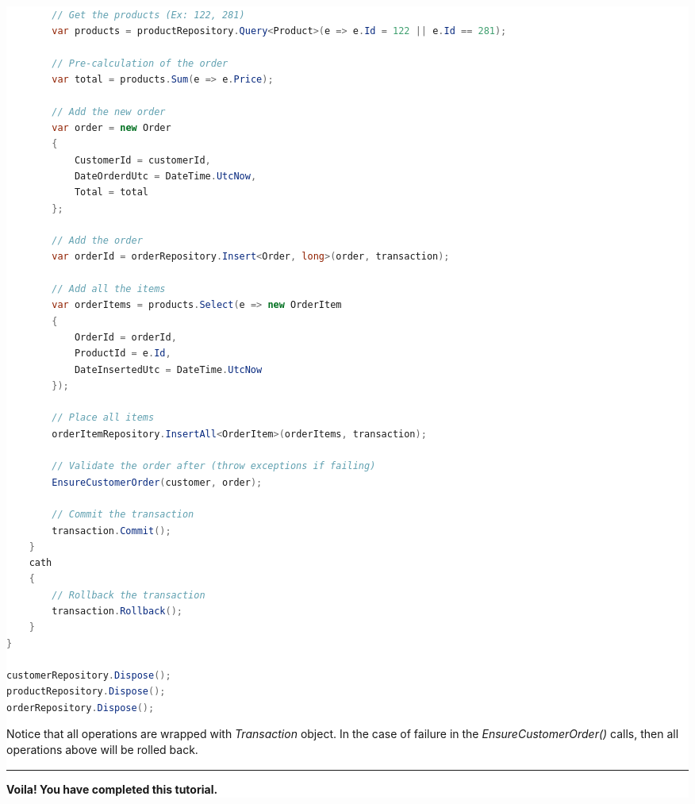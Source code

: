 ```csharp
		// Get the products (Ex: 122, 281)
		var products = productRepository.Query<Product>(e => e.Id = 122 || e.Id == 281);

		// Pre-calculation of the order
		var total = products.Sum(e => e.Price);

		// Add the new order
		var order = new Order
		{
			CustomerId = customerId,
			DateOrderdUtc = DateTime.UtcNow,
			Total = total
		};

		// Add the order
		var orderId = orderRepository.Insert<Order, long>(order, transaction);

		// Add all the items
		var orderItems = products.Select(e => new OrderItem
		{
			OrderId = orderId,
			ProductId = e.Id,
			DateInsertedUtc = DateTime.UtcNow
		});

		// Place all items
		orderItemRepository.InsertAll<OrderItem>(orderItems, transaction);
		
		// Validate the order after (throw exceptions if failing)
		EnsureCustomerOrder(customer, order);

		// Commit the transaction
		transaction.Commit();
	}
	cath
	{
		// Rollback the transaction
		transaction.Rollback();
	}
}

customerRepository.Dispose();
productRepository.Dispose();
orderRepository.Dispose();
```

Notice that all operations are wrapped with *Transaction* object. In the case of failure in the *EnsureCustomerOrder()* calls, then all operations above will be rolled back.

--------

**Voila! You have completed this tutorial.**
